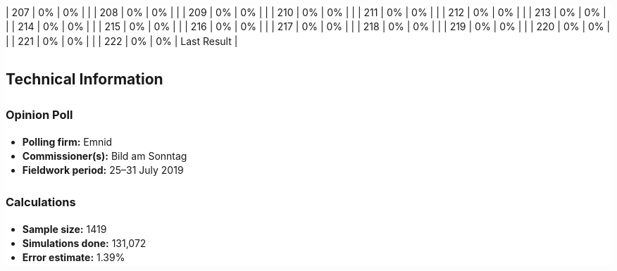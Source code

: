 | 207 | 0% | 0% |  |
| 208 | 0% | 0% |  |
| 209 | 0% | 0% |  |
| 210 | 0% | 0% |  |
| 211 | 0% | 0% |  |
| 212 | 0% | 0% |  |
| 213 | 0% | 0% |  |
| 214 | 0% | 0% |  |
| 215 | 0% | 0% |  |
| 216 | 0% | 0% |  |
| 217 | 0% | 0% |  |
| 218 | 0% | 0% |  |
| 219 | 0% | 0% |  |
| 220 | 0% | 0% |  |
| 221 | 0% | 0% |  |
| 222 | 0% | 0% | Last Result |


## Technical Information

### Opinion Poll

+ **Polling firm:** Emnid
+ **Commissioner(s):** Bild am Sonntag
+ **Fieldwork period:** 25–31 July 2019

### Calculations

+ **Sample size:** 1419
+ **Simulations done:** 131,072
+ **Error estimate:** 1.39%

